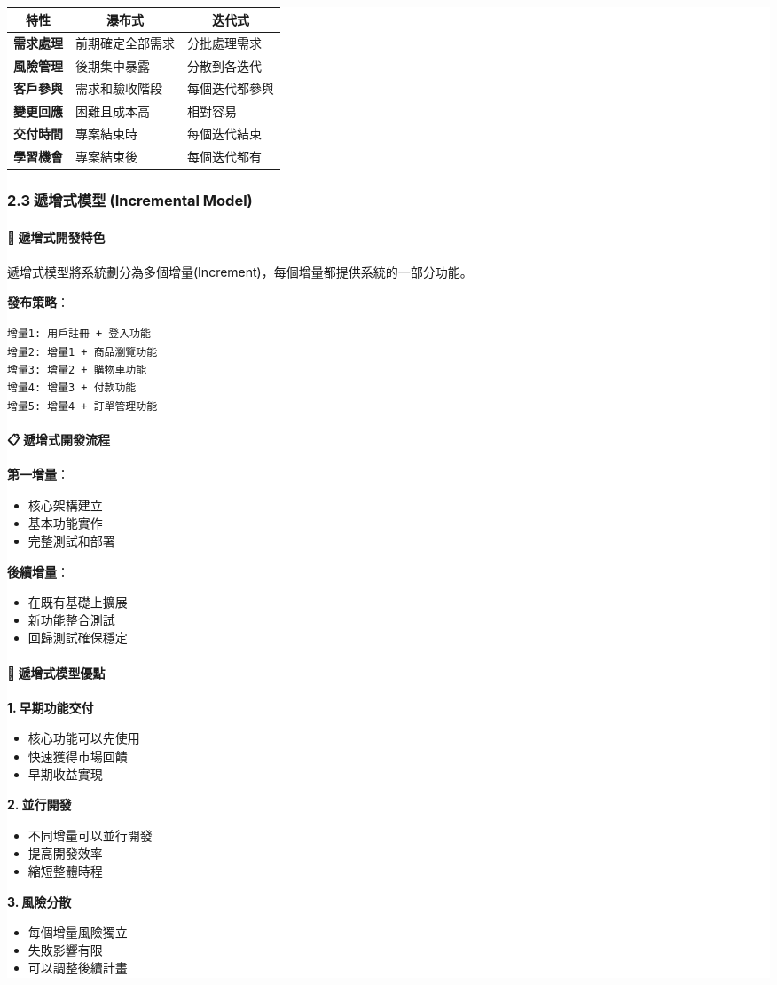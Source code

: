 | 特性 | 瀑布式 | 迭代式 |
|------|--------|--------|
| **需求處理** | 前期確定全部需求 | 分批處理需求 |
| **風險管理** | 後期集中暴露 | 分散到各迭代 |
| **客戶參與** | 需求和驗收階段 | 每個迭代都參與 |
| **變更回應** | 困難且成本高 | 相對容易 |
| **交付時間** | 專案結束時 | 每個迭代結束 |
| **學習機會** | 專案結束後 | 每個迭代都有 |

### 2.3 遞增式模型 (Incremental Model)

#### 🧱 遞增式開發特色

遞增式模型將系統劃分為多個增量(Increment)，每個增量都提供系統的一部分功能。

**發布策略**：
```
增量1: 用戶註冊 + 登入功能
增量2: 增量1 + 商品瀏覽功能
增量3: 增量2 + 購物車功能  
增量4: 增量3 + 付款功能
增量5: 增量4 + 訂單管理功能
```

#### 📋 遞增式開發流程

**第一增量**：
- 核心架構建立
- 基本功能實作
- 完整測試和部署

**後續增量**：
- 在既有基礎上擴展
- 新功能整合測試
- 回歸測試確保穩定

#### 🎯 遞增式模型優點

**1. 早期功能交付**
- 核心功能可以先使用
- 快速獲得市場回饋
- 早期收益實現

**2. 並行開發**
- 不同增量可以並行開發
- 提高開發效率
- 縮短整體時程

**3. 風險分散**
- 每個增量風險獨立
- 失敗影響有限
- 可以調整後續計畫
